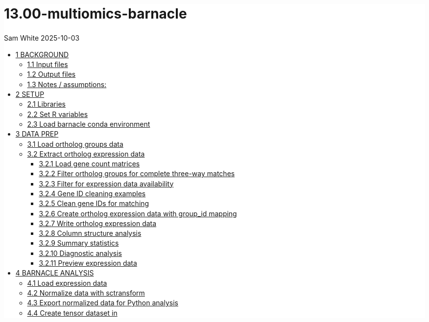 13.00-multiomics-barnacle
================
Sam White
2025-10-03

- <a href="#1-background" id="toc-1-background">1 BACKGROUND</a>
  - <a href="#11-input-files" id="toc-11-input-files">1.1 Input files</a>
  - <a href="#12-output-files" id="toc-12-output-files">1.2 Output files</a>
  - <a href="#13-notes--assumptions" id="toc-13-notes--assumptions">1.3
    Notes / assumptions:</a>
- <a href="#2-setup" id="toc-2-setup">2 SETUP</a>
  - <a href="#21-libraries" id="toc-21-libraries">2.1 Libraries</a>
  - <a href="#22-set-r-variables" id="toc-22-set-r-variables">2.2 Set R
    variables</a>
  - <a href="#23-load-barnacle-conda-environment"
    id="toc-23-load-barnacle-conda-environment">2.3 Load barnacle conda
    environment</a>
- <a href="#3-data-prep" id="toc-3-data-prep">3 DATA PREP</a>
  - <a href="#31-load-ortholog-groups-data"
    id="toc-31-load-ortholog-groups-data">3.1 Load ortholog groups data</a>
  - <a href="#32-extract-ortholog-expression-data"
    id="toc-32-extract-ortholog-expression-data">3.2 Extract ortholog
    expression data</a>
    - <a href="#321-load-gene-count-matrices"
      id="toc-321-load-gene-count-matrices">3.2.1 Load gene count matrices</a>
    - <a href="#322-filter-ortholog-groups-for-complete-three-way-matches"
      id="toc-322-filter-ortholog-groups-for-complete-three-way-matches">3.2.2
      Filter ortholog groups for complete three-way matches</a>
    - <a href="#323-filter-for-expression-data-availability"
      id="toc-323-filter-for-expression-data-availability">3.2.3 Filter for
      expression data availability</a>
    - <a href="#324-gene-id-cleaning-examples"
      id="toc-324-gene-id-cleaning-examples">3.2.4 Gene ID cleaning
      examples</a>
    - <a href="#325-clean-gene-ids-for-matching"
      id="toc-325-clean-gene-ids-for-matching">3.2.5 Clean gene IDs for
      matching</a>
    - <a href="#326-create-ortholog-expression-data-with-group_id-mapping"
      id="toc-326-create-ortholog-expression-data-with-group_id-mapping">3.2.6
      Create ortholog expression data with group_id mapping</a>
    - <a href="#327-write-ortholog-expression-data"
      id="toc-327-write-ortholog-expression-data">3.2.7 Write ortholog
      expression data</a>
    - <a href="#328-column-structure-analysis"
      id="toc-328-column-structure-analysis">3.2.8 Column structure
      analysis</a>
    - <a href="#329-summary-statistics" id="toc-329-summary-statistics">3.2.9
      Summary statistics</a>
    - <a href="#3210-diagnostic-analysis"
      id="toc-3210-diagnostic-analysis">3.2.10 Diagnostic analysis</a>
    - <a href="#3211-preview-expression-data"
      id="toc-3211-preview-expression-data">3.2.11 Preview expression data</a>
- <a href="#4-barnacle-analysis" id="toc-4-barnacle-analysis">4 BARNACLE
  ANALYSIS</a>
  - <a href="#41-load-expression-data" id="toc-41-load-expression-data">4.1
    Load expression data</a>
  - <a href="#42-normalize-data-with-sctransform"
    id="toc-42-normalize-data-with-sctransform">4.2 Normalize data with
    sctransform</a>
  - <a href="#43-export-normalized-data-for-python-analysis"
    id="toc-43-export-normalized-data-for-python-analysis">4.3 Export
    normalized data for Python analysis</a>
  - <a href="#44-create-tensor-dataset-in-python"
    id="toc-44-create-tensor-dataset-in-python">4.4 Create tensor dataset in